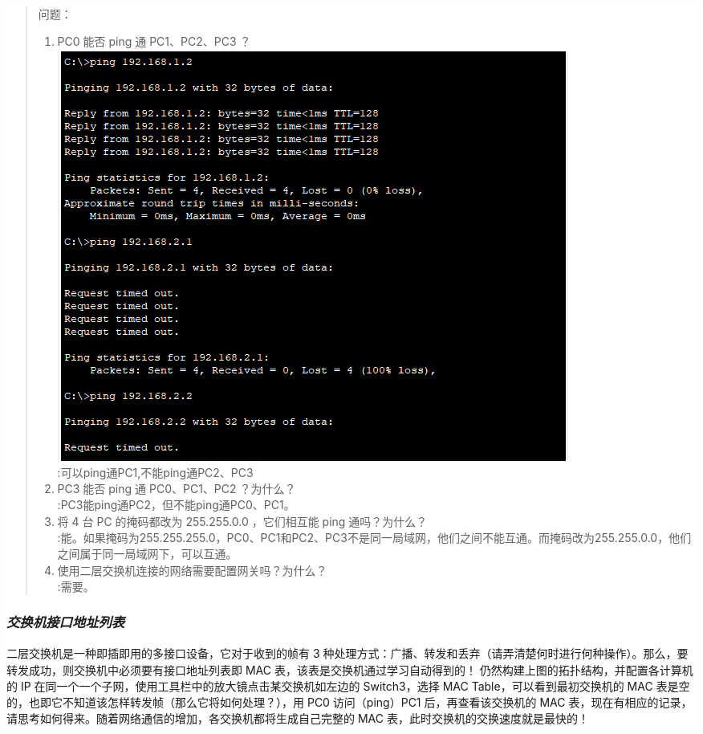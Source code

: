 > 问题：
>
> 1. PC0 能否 ping 通 PC1、PC2、PC3 ？  
![43](./pictures/43.png)  
> :可以ping通PC1,不能ping通PC2、PC3  
> 2. PC3 能否 ping 通 PC0、PC1、PC2 ？为什么？  
> :PC3能ping通PC2，但不能ping通PC0、PC1。  
> 3. 将 4 台 PC 的掩码都改为 255.255.0.0 ，它们相互能 ping 通吗？为什么？  
> :能。如果掩码为255.255.255.0，PC0、PC1和PC2、PC3不是同一局域网，他们之间不能互通。而掩码改为255.255.0.0，他们之间属于同一局域网下，可以互通。  
> 4. 使用二层交换机连接的网络需要配置网关吗？为什么？  
> :需要。  

### ***交换机接口地址列表***

二层交换机是一种即插即用的多接口设备，它对于收到的帧有 3 种处理方式：广播、转发和丢弃（请弄清楚何时进行何种操作）。那么，要转发成功，则交换机中必须要有接口地址列表即 MAC 表，该表是交换机通过学习自动得到的！
仍然构建上图的拓扑结构，并配置各计算机的 IP 在同一个一个子网，使用工具栏中的放大镜点击某交换机如左边的 Switch3，选择 MAC Table，可以看到最初交换机的 MAC 表是空的，也即它不知道该怎样转发帧（那么它将如何处理？），用 PC0 访问（ping）PC1 后，再查看该交换机的 MAC 表，现在有相应的记录，请思考如何得来。随着网络通信的增加，各交换机都将生成自己完整的 MAC 表，此时交换机的交换速度就是最快的！  